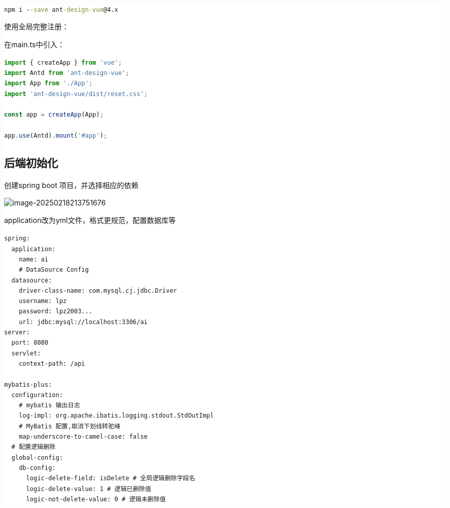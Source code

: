 ```cmd
npm i --save ant-design-vue@4.x
```

使用全局完整注册：

在main.ts中引入：

```ts
import { createApp } from 'vue';
import Antd from 'ant-design-vue';
import App from './App';
import 'ant-design-vue/dist/reset.css';

const app = createApp(App);

app.use(Antd).mount('#app');
```



## 后端初始化

创建spring boot 项目，并选择相应的依赖

![image-20250218213751676](C:\Users\lenovo\AppData\Roaming\Typora\typora-user-images\image-20250218213751676.png)

application改为yml文件，格式更规范，配置数据库等

```xml
spring:
  application:
    name: ai
    # DataSource Config
  datasource:
    driver-class-name: com.mysql.cj.jdbc.Driver
    username: lpz
    password: lpz2003...
    url: jdbc:mysql://localhost:3306/ai
server:
  port: 8080
  servlet:
    context-path: /api

mybatis-plus:
  configuration:
    # mybatis 输出日志
    log-impl: org.apache.ibatis.logging.stdout.StdOutImpl
    # MyBatis 配置,取消下划线转驼峰
    map-underscore-to-camel-case: false
  # 配置逻辑删除
  global-config:
    db-config:
      logic-delete-field: isDelete # 全局逻辑删除字段名
      logic-delete-value: 1 # 逻辑已删除值
      logic-not-delete-value: 0 # 逻辑未删除值
```
